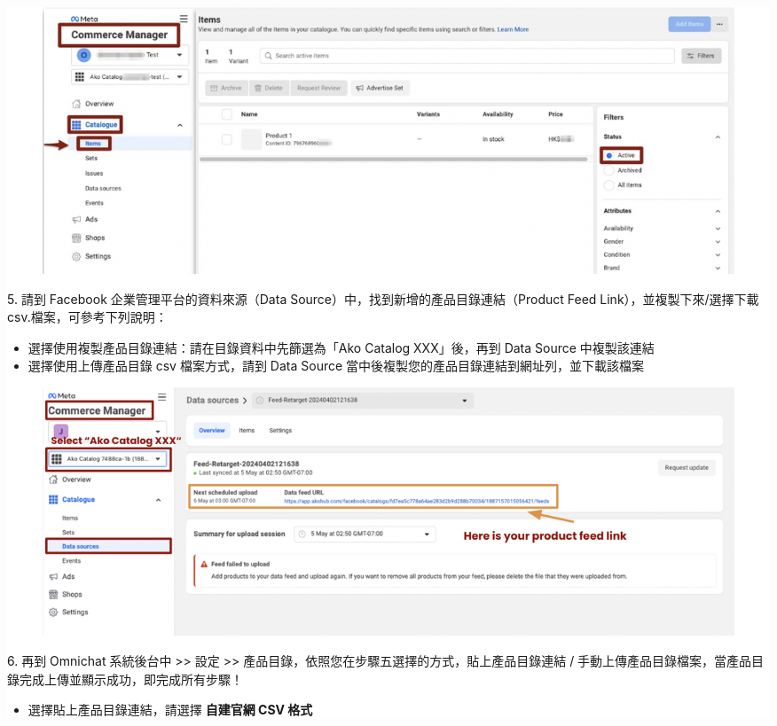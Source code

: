 <figure><img src="../../.gitbook/assets/截圖 2022-10-28 上午11.58.32.png" alt=""><figcaption></figcaption></figure>

5\. 請到 Facebook 企業管理平台的資料來源（Data Source）中，找到新增的產品目錄連結（Product Feed Link），並複製下來/選擇下載 csv.檔案，可參考下列說明：

* 選擇使用複製產品目錄連結：請在目錄資料中先篩選為「Ako Catalog XXX」後，再到 Data Source 中複製該連結
* 選擇使用上傳產品目錄 csv 檔案方式，請到 Data Source 當中後複製您的產品目錄連結到網址列，並下載該檔案

<figure><img src="../../.gitbook/assets/截圖 2024-05-22 上午10.42.09.png" alt=""><figcaption></figcaption></figure>

6\. 再到 Omnichat 系統後台中 >> 設定 >> 產品目錄，依照您在步驟五選擇的方式，貼上產品目錄連結 / 手動上傳產品目錄檔案，當產品目錄完成上傳並顯示成功，即完成所有步驟！

* 選擇貼上產品目錄連結，請選擇 **自建官網 CSV 格式**
